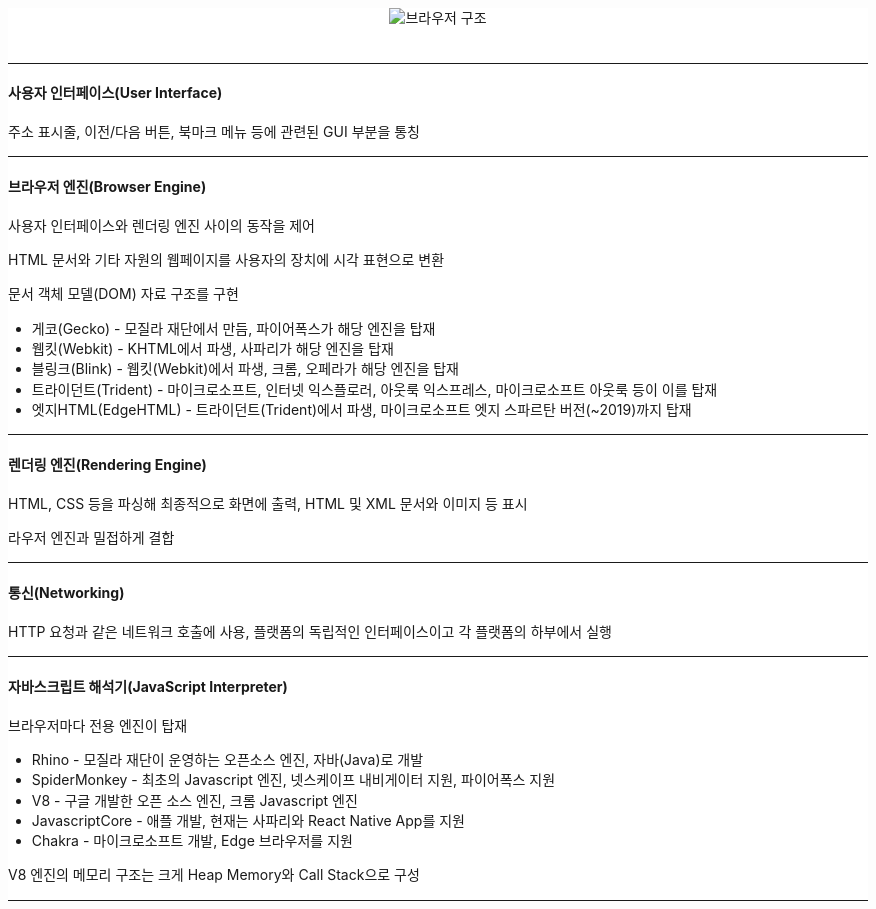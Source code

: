 <html>
    <div style ="text-align:center">
        <img src= "https://s3.ap-northeast-2.amazonaws.com/urclass-images/rTCMGqNKa-ayv3g_DH5CF-1658328052285.png" alt="브라우저 구조" width="600" height="600">
    </div>
</html><br/>

---

#### 사용자 인터페이스(User Interface)

주소 표시줄, 이전/다음 버튼, 북마크 메뉴 등에 관련된 GUI 부분을 통칭

---

#### 브라우저 엔진(Browser Engine)

사용자 인터페이스와 렌더링 엔진 사이의 동작을 제어

HTML 문서와 기타 자원의 웹페이지를 사용자의 장치에 시각 표현으로 변환

문서 객체 모델(DOM) 자료 구조를 구현

- 게코(Gecko) - 모질라 재단에서 만듬, 파이어폭스가 해당 엔진을 탑재
- 웹킷(Webkit) - KHTML에서 파생, 사파리가 해당 엔진을 탑재
- 블링크(Blink) - 웹킷(Webkit)에서 파생, 크롬, 오페라가 해당 엔진을 탑재
- 트라이던트(Trident) - 마이크로소프트, 인터넷 익스플로러, 아웃룩 익스프레스, 마이크로소프트 아웃룩 등이 이를 탑재
- 엣지HTML(EdgeHTML) - 트라이던트(Trident)에서 파생, 마이크로소프트 엣지 스파르탄 버전(~2019)까지 탑재

---

#### 렌더링 엔진(Rendering Engine)

HTML, CSS 등을 파싱해 최종적으로 화면에 출력, HTML 및 XML 문서와 이미지 등 표시

라우저 엔진과 밀접하게 결합

---

#### 통신(Networking)

HTTP 요청과 같은 네트워크 호출에 사용, 플랫폼의 독립적인 인터페이스이고 각 플랫폼의 하부에서 실행

---

#### 자바스크립트 해석기(JavaScript Interpreter)

브라우저마다 전용 엔진이 탑재

- Rhino - 모질라 재단이 운영하는 오픈소스 엔진, 자바(Java)로 개발
- SpiderMonkey - 최초의 Javascript 엔진, 넷스케이프 내비게이터 지원, 파이어폭스 지원
- V8 - 구글 개발한 오픈 소스 엔진, 크롬 Javascript 엔진
- JavascriptCore - 애플 개발, 현재는 사파리와 React Native App를 지원
- Chakra - 마이크로소프트 개발,  Edge 브라우저를 지원

V8 엔진의 메모리 구조는 크게 Heap Memory와 Call Stack으로 구성

---
